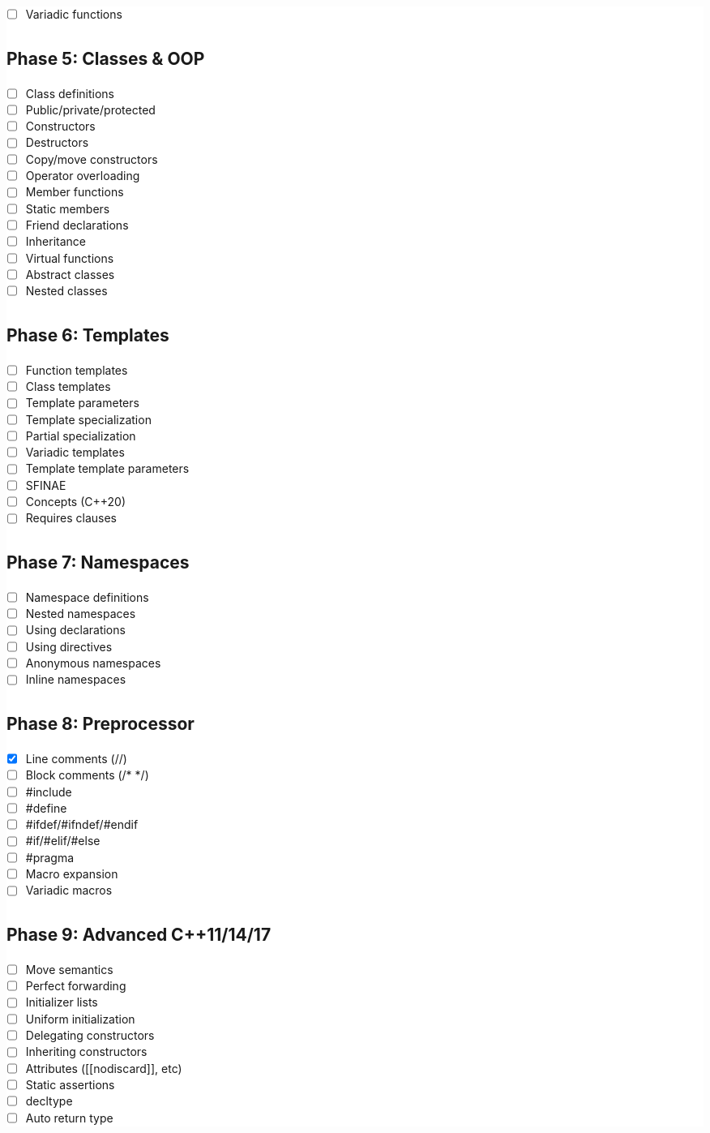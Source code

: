 - [ ] Variadic functions

## Phase 5: Classes & OOP
- [ ] Class definitions
- [ ] Public/private/protected
- [ ] Constructors
- [ ] Destructors
- [ ] Copy/move constructors
- [ ] Operator overloading
- [ ] Member functions
- [ ] Static members
- [ ] Friend declarations
- [ ] Inheritance
- [ ] Virtual functions
- [ ] Abstract classes
- [ ] Nested classes

## Phase 6: Templates
- [ ] Function templates
- [ ] Class templates
- [ ] Template parameters
- [ ] Template specialization
- [ ] Partial specialization
- [ ] Variadic templates
- [ ] Template template parameters
- [ ] SFINAE
- [ ] Concepts (C++20)
- [ ] Requires clauses

## Phase 7: Namespaces
- [ ] Namespace definitions
- [ ] Nested namespaces
- [ ] Using declarations
- [ ] Using directives
- [ ] Anonymous namespaces
- [ ] Inline namespaces

## Phase 8: Preprocessor
- [x] Line comments (//)
- [ ] Block comments (/* */)
- [ ] #include
- [ ] #define
- [ ] #ifdef/#ifndef/#endif
- [ ] #if/#elif/#else
- [ ] #pragma
- [ ] Macro expansion
- [ ] Variadic macros

## Phase 9: Advanced C++11/14/17
- [ ] Move semantics
- [ ] Perfect forwarding
- [ ] Initializer lists
- [ ] Uniform initialization
- [ ] Delegating constructors
- [ ] Inheriting constructors
- [ ] Attributes ([[nodiscard]], etc)
- [ ] Static assertions
- [ ] decltype
- [ ] Auto return type
